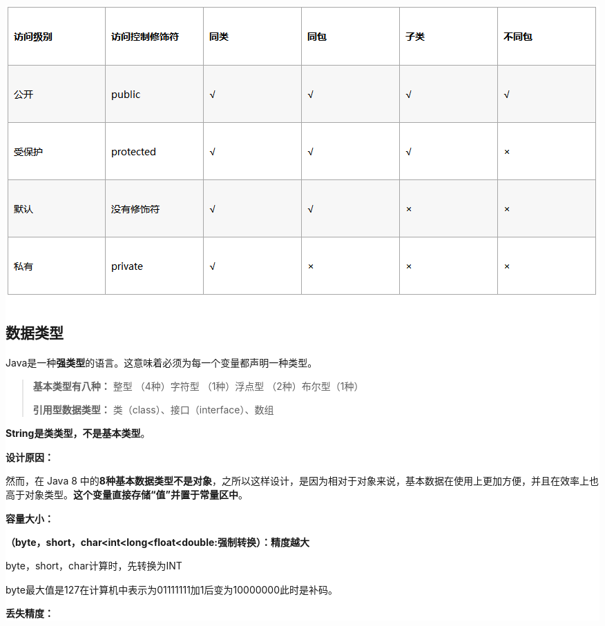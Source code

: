 ![修饰符](面向对象.image/20180607184517635.png)

## 数据类型

Java是一种**强类型**的语言。这意味着必须为每一个变量都声明一种类型。

> **基本类型有八种：**
> 整型 （4种）字符型 （1种）浮点型 （2种）布尔型（1种）
>
> **引用型数据类型：**
> 类（class）、接口（interface）、数组

 **String是类类型，不是基本类型**。



**设计原因：**

然而，在 Java 8 中的**8种基本数据类型不是对象**，之所以这样设计，是因为相对于对象来说，基本数据在使用上更加方便，并且在效率上也高于对象类型。**这个变量直接存储“值”并置于常量区中**。

 

**容量大小：**

**（byte，short，char<int<long<float<double:强制转换）：精度越大**

byte，short，char计算时，先转换为INT

 

byte最大值是127在计算机中表示为01111111加1后变为10000000此时是补码。



**丢失精度：** 
